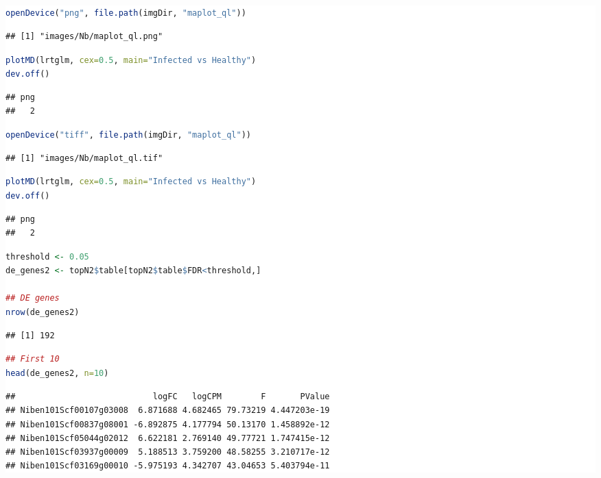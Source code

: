 ``` r
openDevice("png", file.path(imgDir, "maplot_ql"))
```

    ## [1] "images/Nb/maplot_ql.png"

``` r
plotMD(lrtglm, cex=0.5, main="Infected vs Healthy")
dev.off()
```

    ## png 
    ##   2

``` r
openDevice("tiff", file.path(imgDir, "maplot_ql"))
```

    ## [1] "images/Nb/maplot_ql.tif"

``` r
plotMD(lrtglm, cex=0.5, main="Infected vs Healthy")
dev.off()
```

    ## png 
    ##   2

``` r
threshold <- 0.05
de_genes2 <- topN2$table[topN2$table$FDR<threshold,]

## DE genes
nrow(de_genes2)
```

    ## [1] 192

``` r
## First 10
head(de_genes2, n=10)
```

    ##                            logFC   logCPM        F       PValue
    ## Niben101Scf00107g03008  6.871688 4.682465 79.73219 4.447203e-19
    ## Niben101Scf00837g08001 -6.892875 4.177794 50.13170 1.458892e-12
    ## Niben101Scf05044g02012  6.622181 2.769140 49.77721 1.747415e-12
    ## Niben101Scf03937g00009  5.188513 3.759200 48.58255 3.210717e-12
    ## Niben101Scf03169g00010 -5.975193 4.342707 43.04653 5.403794e-11